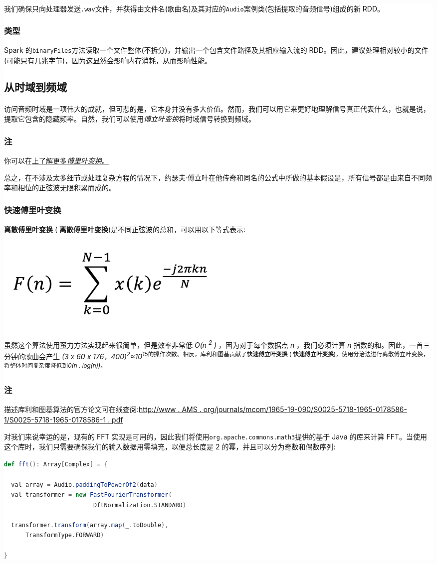 我们确保只向处理器发送`.wav`文件，并获得由文件名(歌曲名)及其对应的`Audio`案例类(包括提取的音频信号)组成的新 RDD。

### 类型

Spark 的`binaryFiles`方法读取一个文件整体(不拆分)，并输出一个包含文件路径及其相应输入流的 RDD。因此，建议处理相对较小的文件(可能只有几兆字节)，因为这显然会影响内存消耗，从而影响性能。

## 从时域到频域

访问音频时域是一项伟大的成就，但可悲的是，它本身并没有多大价值。然而，我们可以用它来更好地理解信号真正代表什么，也就是说，提取它包含的隐藏频率。自然，我们可以使用*傅立叶变换*将时域信号转换到频域。

### 注

你可以在[上了解更多*傅里叶变换*。](http://www.phys.hawaii.edu/~jgl/p274/fourier_intro_Shatkay.pdf)

总之，在不涉及太多细节或处理复杂方程的情况下，约瑟夫·傅立叶在他传奇和同名的公式中所做的基本假设是，所有信号都是由来自不同频率和相位的正弦波无限积累而成的。

### 快速傅里叶变换

**离散傅里叶变换** ( **离散傅里叶变换**)是不同正弦波的总和，可以用以下等式表示:

![Fast Fourier transform](img/image_08_002.jpg)

虽然这个算法使用蛮力方法实现起来很简单，但是效率非常低 *O(n <sup class="calibre78">2</sup> )* ，因为对于每个数据点 *n* ，我们必须计算 *n* 指数的和。因此，一首三分钟的歌曲会产生 *(3 x 60 x 176，400)<sup class="calibre78">2</sup>≈10<sup class="calibre78">15</sup>*<sup class="calibre78">的操作次数。相反，库利和图基贡献了**快速傅立叶变换** ( **快速傅立叶变换**)，使用分治法进行离散傅立叶变换，将整体时间复杂度降低到*0(n . log(n))*。</sup>

### 注

描述库利和图基算法的官方论文可在线查阅:[http://www . AMS . org/journals/mcom/1965-19-090/S0025-5718-1965-0178586-1/S0025-5718-1965-0178586-1 . pdf](http://www.ams.org/journals/mcom/1965-19-090/S0025-5718-1965-0178586-1/S0025-5718-1965-0178586-1.pdf)

对我们来说幸运的是，现有的 FFT 实现是可用的，因此我们将使用`org.apache.commons.math3`提供的基于 Java 的库来计算 FFT。当使用这个库时，我们只需要确保我们的输入数据用零填充，以便总长度是 2 的幂，并且可以分为奇数和偶数序列:

```scala
def fft(): Array[Complex] = {

  val array = Audio.paddingToPowerOf2(data)
  val transformer = new FastFourierTransformer(
                         DftNormalization.STANDARD)

  transformer.transform(array.map(_.toDouble),
      TransformType.FORWARD)

}
```
